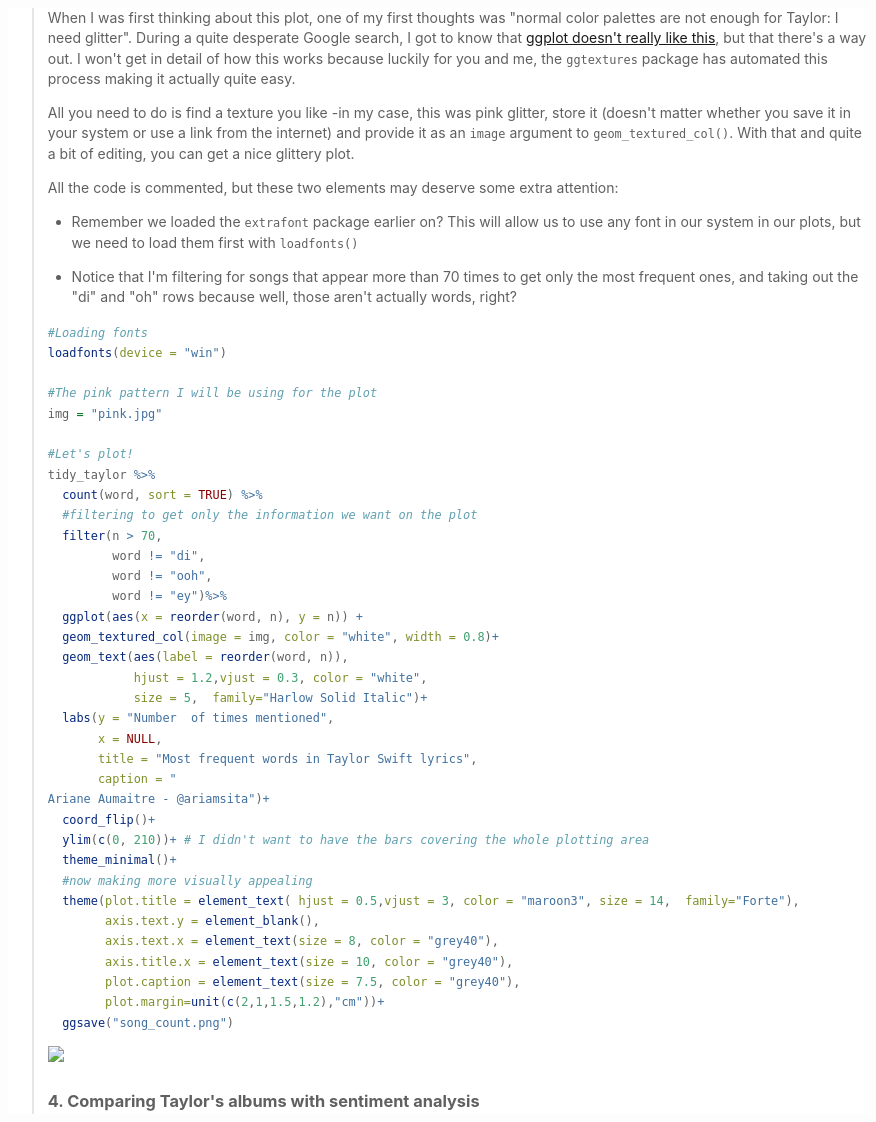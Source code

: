 > When I was first thinking about this plot, one of my first thoughts was "normal color palettes are not  enough for Taylor: I need glitter". During a quite desperate Google search, I got to know that [ggplot doesn't really like this](https://stackoverflow.com/questions/2895319/how-to-add-texture-to-fill-colors-in-ggplot2/2901210#2901210), but that there's a way  out. I won't get in detail of how this works because luckily for you and me, the `ggtextures` package has automated this process making it actually quite easy. 
> 
> All you need to do is find a texture you like -in my case, this was pink glitter, store it (doesn't matter whether you save it in your system or use a link from the internet) and provide it as an `image` argument to `geom_textured_col()`. With that and quite a bit of editing, you can get a nice glittery plot. 
> 
> All the code is commented, but these two elements may deserve some extra attention:
> 
> * Remember we loaded the `extrafont` package earlier on? This will allow us to use any font in our system in our plots, but we need to load them first with `loadfonts()`
> 
> * Notice that I'm filtering for songs that appear more than 70 times to get only the most frequent ones, and taking out the "di" and "oh" rows because well, those aren't actually words, right?
> 
> ````r 
> #Loading fonts
> loadfonts(device = "win")
> 
> #The pink pattern I will be using for the plot
> img = "pink.jpg"
> 
> #Let's plot!
> tidy_taylor %>%
>   count(word, sort = TRUE) %>%
>   #filtering to get only the information we want on the plot
>   filter(n > 70,
>          word != "di",
>          word != "ooh",
>          word != "ey")%>%
>   ggplot(aes(x = reorder(word, n), y = n)) +
>   geom_textured_col(image = img, color = "white", width = 0.8)+
>   geom_text(aes(label = reorder(word, n)), 
>             hjust = 1.2,vjust = 0.3, color = "white", 
>             size = 5,  family="Harlow Solid Italic")+
>   labs(y = "Number  of times mentioned", 
>        x = NULL,
>        title = "Most frequent words in Taylor Swift lyrics",
>        caption = "                                                                                                                                    Ariane Aumaitre - @ariamsita")+
>   coord_flip()+
>   ylim(c(0, 210))+ # I didn't want to have the bars covering the whole plotting area
>   theme_minimal()+
>   #now making more visually appealing
>   theme(plot.title = element_text( hjust = 0.5,vjust = 3, color = "maroon3", size = 14,  family="Forte"),
>         axis.text.y = element_blank(),
>         axis.text.x = element_text(size = 8, color = "grey40"),
>         axis.title.x = element_text(size = 10, color = "grey40"),
>         plot.caption = element_text(size = 7.5, color = "grey40"),
>         plot.margin=unit(c(2,1,1.5,1.2),"cm"))+
>   ggsave("song_count.png")
> 
> ````
> 
> ![](https://i.ibb.co/G5RpmyD/image.png)
> 
> ### 4. Comparing Taylor's albums with sentiment analysis
> 